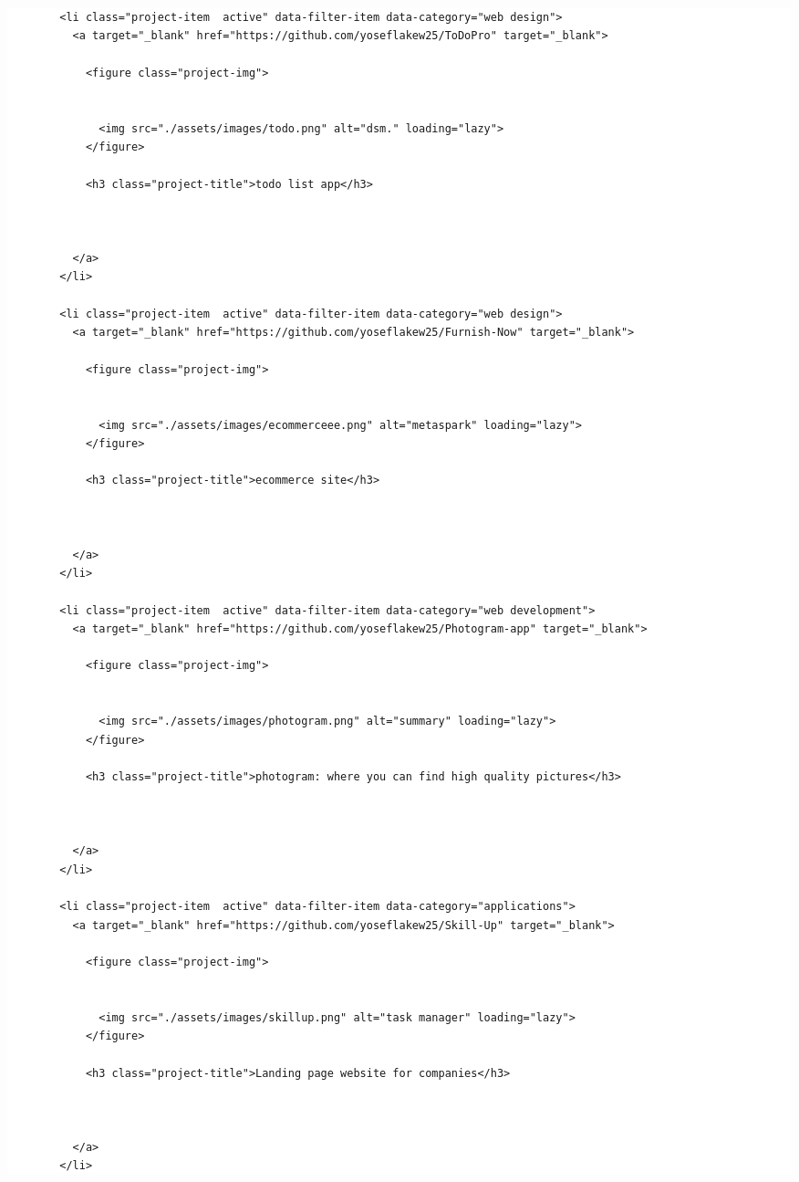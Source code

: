             <li class="project-item  active" data-filter-item data-category="web design">
              <a target="_blank" href="https://github.com/yoseflakew25/ToDoPro" target="_blank">

                <figure class="project-img">
                 

                  <img src="./assets/images/todo.png" alt="dsm." loading="lazy">
                </figure>

                <h3 class="project-title">todo list app</h3>

                

              </a>
            </li>

            <li class="project-item  active" data-filter-item data-category="web design">
              <a target="_blank" href="https://github.com/yoseflakew25/Furnish-Now" target="_blank">

                <figure class="project-img">
                 

                  <img src="./assets/images/ecommerceee.png" alt="metaspark" loading="lazy">
                </figure>

                <h3 class="project-title">ecommerce site</h3>

                

              </a>
            </li>

            <li class="project-item  active" data-filter-item data-category="web development">
              <a target="_blank" href="https://github.com/yoseflakew25/Photogram-app" target="_blank">

                <figure class="project-img">
                 

                  <img src="./assets/images/photogram.png" alt="summary" loading="lazy">
                </figure>

                <h3 class="project-title">photogram: where you can find high quality pictures</h3>

                

              </a>
            </li>

            <li class="project-item  active" data-filter-item data-category="applications">
              <a target="_blank" href="https://github.com/yoseflakew25/Skill-Up" target="_blank">

                <figure class="project-img">
                 

                  <img src="./assets/images/skillup.png" alt="task manager" loading="lazy">
                </figure>

                <h3 class="project-title">Landing page website for companies</h3>

                

              </a>
            </li>
